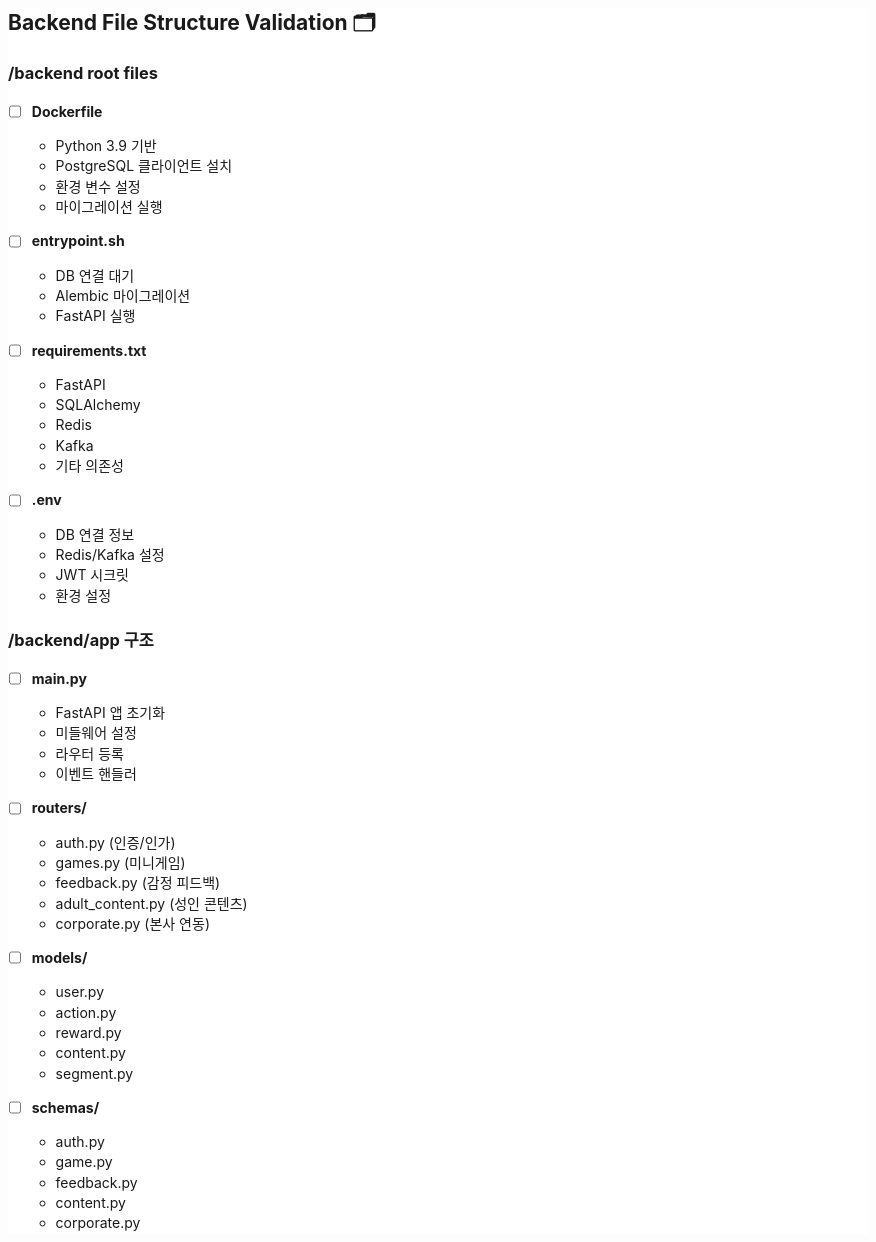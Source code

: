 ## Backend File Structure Validation 🗂️

### /backend root files
- [ ] **Dockerfile**
  - Python 3.9 기반
  - PostgreSQL 클라이언트 설치
  - 환경 변수 설정
  - 마이그레이션 실행

- [ ] **entrypoint.sh**
  - DB 연결 대기
  - Alembic 마이그레이션
  - FastAPI 실행

- [ ] **requirements.txt**
  - FastAPI
  - SQLAlchemy
  - Redis
  - Kafka
  - 기타 의존성

- [ ] **.env**
  - DB 연결 정보
  - Redis/Kafka 설정
  - JWT 시크릿
  - 환경 설정

### /backend/app 구조
- [ ] **main.py**
  - FastAPI 앱 초기화
  - 미들웨어 설정
  - 라우터 등록
  - 이벤트 핸들러

- [ ] **routers/**
  - auth.py (인증/인가)
  - games.py (미니게임)
  - feedback.py (감정 피드백)
  - adult_content.py (성인 콘텐츠)
  - corporate.py (본사 연동)

- [ ] **models/**
  - user.py
  - action.py
  - reward.py
  - content.py
  - segment.py

- [ ] **schemas/**
  - auth.py
  - game.py
  - feedback.py
  - content.py
  - corporate.py
